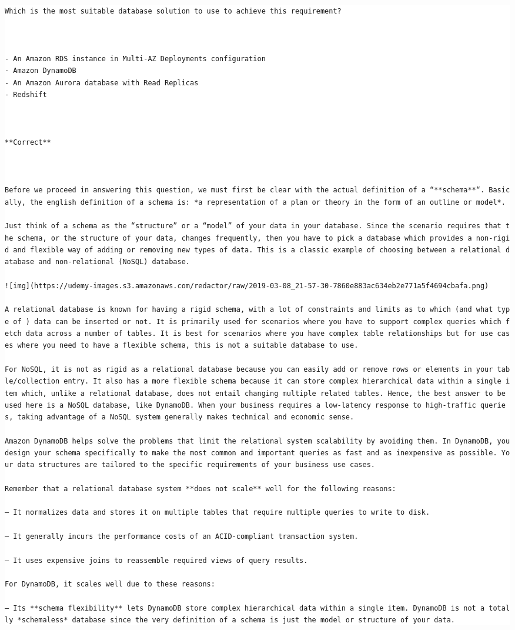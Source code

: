     Which is the most suitable database solution to use to achieve this requirement?

    

    - An Amazon RDS instance in Multi-AZ Deployments configuration
    - Amazon DynamoDB
    - An Amazon Aurora database with Read Replicas
    - Redshift

    

    **Correct**

    

    Before we proceed in answering this question, we must first be clear with the actual definition of a “**schema**“. Basically, the english definition of a schema is: *a representation of a plan or theory in the form of an outline or model*.

    Just think of a schema as the “structure” or a “model” of your data in your database. Since the scenario requires that the schema, or the structure of your data, changes frequently, then you have to pick a database which provides a non-rigid and flexible way of adding or removing new types of data. This is a classic example of choosing between a relational database and non-relational (NoSQL) database.

    ![img](https://udemy-images.s3.amazonaws.com/redactor/raw/2019-03-08_21-57-30-7860e883ac634eb2e771a5f4694cbafa.png)

    A relational database is known for having a rigid schema, with a lot of constraints and limits as to which (and what type of ) data can be inserted or not. It is primarily used for scenarios where you have to support complex queries which fetch data across a number of tables. It is best for scenarios where you have complex table relationships but for use cases where you need to have a flexible schema, this is not a suitable database to use.

    For NoSQL, it is not as rigid as a relational database because you can easily add or remove rows or elements in your table/collection entry. It also has a more flexible schema because it can store complex hierarchical data within a single item which, unlike a relational database, does not entail changing multiple related tables. Hence, the best answer to be used here is a NoSQL database, like DynamoDB. When your business requires a low-latency response to high-traffic queries, taking advantage of a NoSQL system generally makes technical and economic sense.

    Amazon DynamoDB helps solve the problems that limit the relational system scalability by avoiding them. In DynamoDB, you design your schema specifically to make the most common and important queries as fast and as inexpensive as possible. Your data structures are tailored to the specific requirements of your business use cases.

    Remember that a relational database system **does not scale** well for the following reasons:

    – It normalizes data and stores it on multiple tables that require multiple queries to write to disk.

    – It generally incurs the performance costs of an ACID-compliant transaction system.

    – It uses expensive joins to reassemble required views of query results.

    For DynamoDB, it scales well due to these reasons:

    – Its **schema flexibility** lets DynamoDB store complex hierarchical data within a single item. DynamoDB is not a totally *schemaless* database since the very definition of a schema is just the model or structure of your data.
